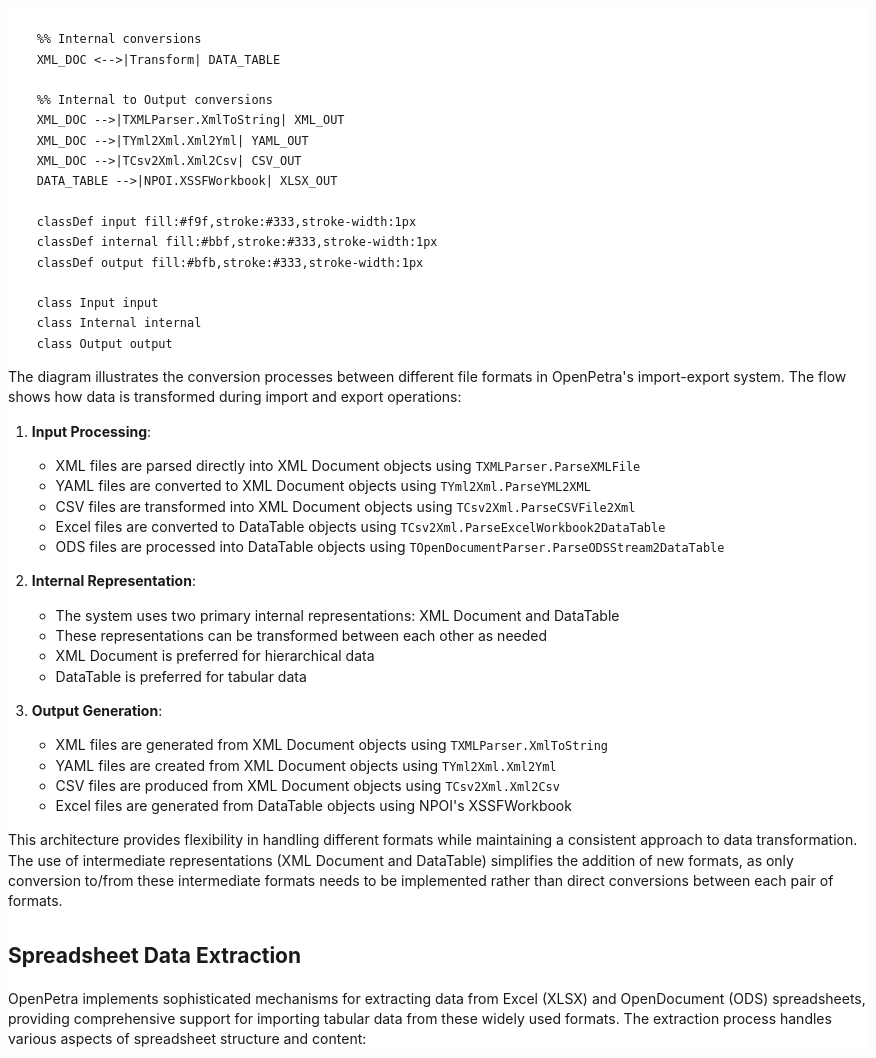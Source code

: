 ```mermaid
    
    %% Internal conversions
    XML_DOC <-->|Transform| DATA_TABLE
    
    %% Internal to Output conversions
    XML_DOC -->|TXMLParser.XmlToString| XML_OUT
    XML_DOC -->|TYml2Xml.Xml2Yml| YAML_OUT
    XML_DOC -->|TCsv2Xml.Xml2Csv| CSV_OUT
    DATA_TABLE -->|NPOI.XSSFWorkbook| XLSX_OUT
    
    classDef input fill:#f9f,stroke:#333,stroke-width:1px
    classDef internal fill:#bbf,stroke:#333,stroke-width:1px
    classDef output fill:#bfb,stroke:#333,stroke-width:1px
    
    class Input input
    class Internal internal
    class Output output
```

The diagram illustrates the conversion processes between different file formats in OpenPetra's import-export system. The flow shows how data is transformed during import and export operations:

1. **Input Processing**:
   - XML files are parsed directly into XML Document objects using `TXMLParser.ParseXMLFile`
   - YAML files are converted to XML Document objects using `TYml2Xml.ParseYML2XML`
   - CSV files are transformed into XML Document objects using `TCsv2Xml.ParseCSVFile2Xml`
   - Excel files are converted to DataTable objects using `TCsv2Xml.ParseExcelWorkbook2DataTable`
   - ODS files are processed into DataTable objects using `TOpenDocumentParser.ParseODSStream2DataTable`

2. **Internal Representation**:
   - The system uses two primary internal representations: XML Document and DataTable
   - These representations can be transformed between each other as needed
   - XML Document is preferred for hierarchical data
   - DataTable is preferred for tabular data

3. **Output Generation**:
   - XML files are generated from XML Document objects using `TXMLParser.XmlToString`
   - YAML files are created from XML Document objects using `TYml2Xml.Xml2Yml`
   - CSV files are produced from XML Document objects using `TCsv2Xml.Xml2Csv`
   - Excel files are generated from DataTable objects using NPOI's XSSFWorkbook

This architecture provides flexibility in handling different formats while maintaining a consistent approach to data transformation. The use of intermediate representations (XML Document and DataTable) simplifies the addition of new formats, as only conversion to/from these intermediate formats needs to be implemented rather than direct conversions between each pair of formats.

## Spreadsheet Data Extraction

OpenPetra implements sophisticated mechanisms for extracting data from Excel (XLSX) and OpenDocument (ODS) spreadsheets, providing comprehensive support for importing tabular data from these widely used formats. The extraction process handles various aspects of spreadsheet structure and content:
